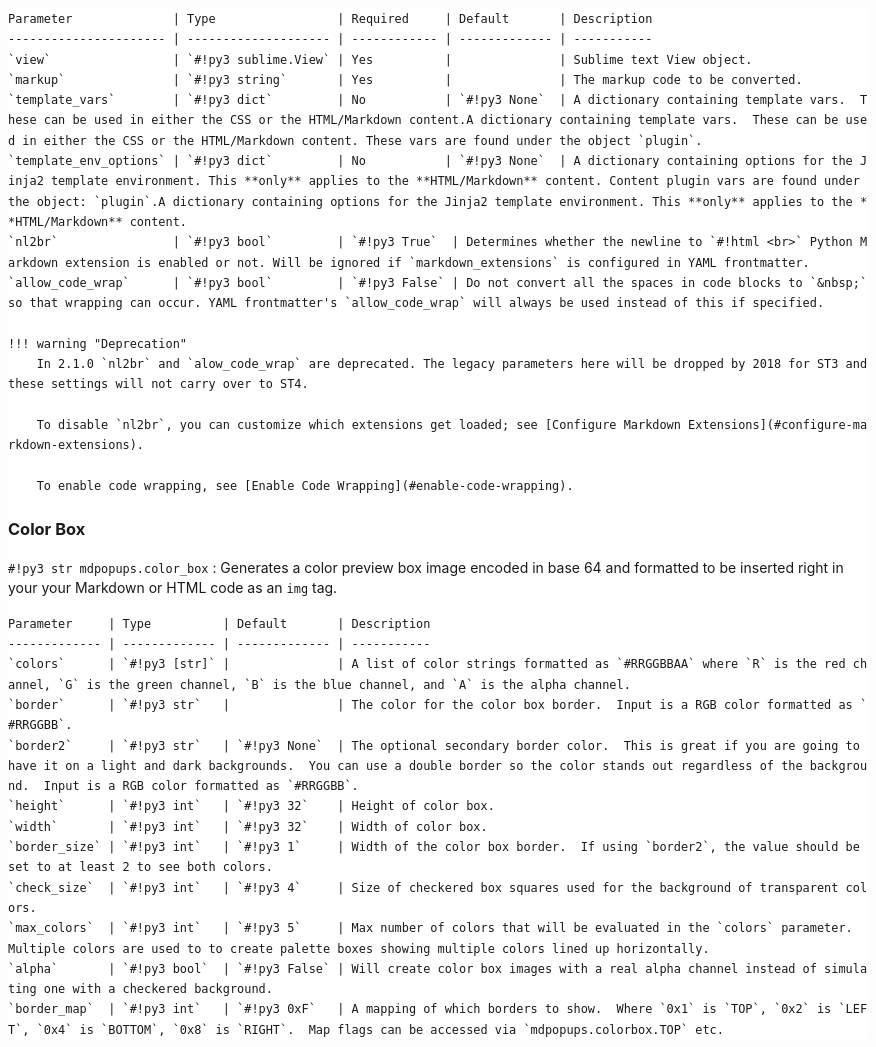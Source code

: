     Parameter              | Type                 | Required     | Default       | Description
    ---------------------- | -------------------- | ------------ | ------------- | -----------
    `view`                 | `#!py3 sublime.View` | Yes          |               | Sublime text View object.
    `markup`               | `#!py3 string`       | Yes          |               | The markup code to be converted.
    `template_vars`        | `#!py3 dict`         | No           | `#!py3 None`  | A dictionary containing template vars.  These can be used in either the CSS or the HTML/Markdown content.A dictionary containing template vars.  These can be used in either the CSS or the HTML/Markdown content. These vars are found under the object `plugin`.
    `template_env_options` | `#!py3 dict`         | No           | `#!py3 None`  | A dictionary containing options for the Jinja2 template environment. This **only** applies to the **HTML/Markdown** content. Content plugin vars are found under the object: `plugin`.A dictionary containing options for the Jinja2 template environment. This **only** applies to the **HTML/Markdown** content.
    `nl2br`                | `#!py3 bool`         | `#!py3 True`  | Determines whether the newline to `#!html <br>` Python Markdown extension is enabled or not. Will be ignored if `markdown_extensions` is configured in YAML frontmatter.
    `allow_code_wrap`      | `#!py3 bool`         | `#!py3 False` | Do not convert all the spaces in code blocks to `&nbsp;` so that wrapping can occur. YAML frontmatter's `allow_code_wrap` will always be used instead of this if specified.

    !!! warning "Deprecation"
        In 2.1.0 `nl2br` and `alow_code_wrap` are deprecated. The legacy parameters here will be dropped by 2018 for ST3 and these settings will not carry over to ST4.

        To disable `nl2br`, you can customize which extensions get loaded; see [Configure Markdown Extensions](#configure-markdown-extensions).

        To enable code wrapping, see [Enable Code Wrapping](#enable-code-wrapping).

### Color Box

`#!py3 str mdpopups.color_box`
: 
    Generates a color preview box image encoded in base 64 and formatted to be inserted right in your your Markdown or HTML code as an `img` tag.

    Parameter     | Type          | Default       | Description
    ------------- | ------------- | ------------- | -----------
    `colors`      | `#!py3 [str]` |               | A list of color strings formatted as `#RRGGBBAA` where `R` is the red channel, `G` is the green channel, `B` is the blue channel, and `A` is the alpha channel.
    `border`      | `#!py3 str`   |               | The color for the color box border.  Input is a RGB color formatted as `#RRGGBB`.
    `border2`     | `#!py3 str`   | `#!py3 None`  | The optional secondary border color.  This is great if you are going to have it on a light and dark backgrounds.  You can use a double border so the color stands out regardless of the background.  Input is a RGB color formatted as `#RRGGBB`.
    `height`      | `#!py3 int`   | `#!py3 32`    | Height of color box.
    `width`       | `#!py3 int`   | `#!py3 32`    | Width of color box.
    `border_size` | `#!py3 int`   | `#!py3 1`     | Width of the color box border.  If using `border2`, the value should be set to at least 2 to see both colors.
    `check_size`  | `#!py3 int`   | `#!py3 4`     | Size of checkered box squares used for the background of transparent colors.
    `max_colors`  | `#!py3 int`   | `#!py3 5`     | Max number of colors that will be evaluated in the `colors` parameter.  Multiple colors are used to to create palette boxes showing multiple colors lined up horizontally.
    `alpha`       | `#!py3 bool`  | `#!py3 False` | Will create color box images with a real alpha channel instead of simulating one with a checkered background.
    `border_map`  | `#!py3 int`   | `#!py3 0xF`   | A mapping of which borders to show.  Where `0x1` is `TOP`, `0x2` is `LEFT`, `0x4` is `BOTTOM`, `0x8` is `RIGHT`.  Map flags can be accessed via `mdpopups.colorbox.TOP` etc.
